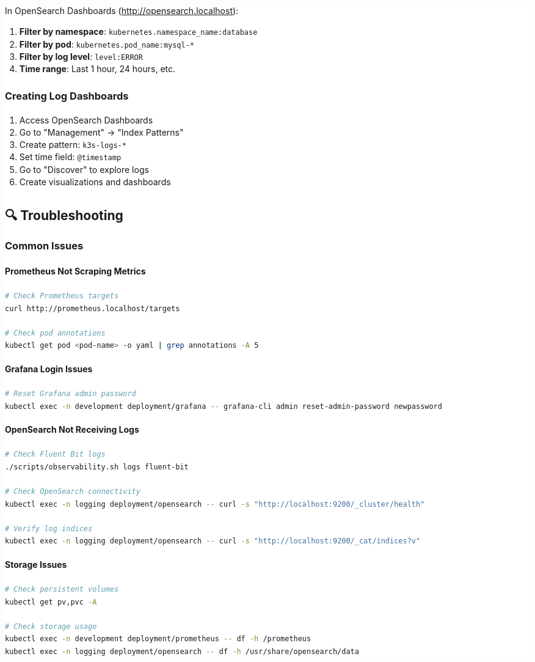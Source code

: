 In OpenSearch Dashboards (http://opensearch.localhost):

1. **Filter by namespace**: `kubernetes.namespace_name:database`
2. **Filter by pod**: `kubernetes.pod_name:mysql-*`
3. **Filter by log level**: `level:ERROR`
4. **Time range**: Last 1 hour, 24 hours, etc.

### Creating Log Dashboards

1. Access OpenSearch Dashboards
2. Go to "Management" → "Index Patterns"
3. Create pattern: `k3s-logs-*`
4. Set time field: `@timestamp`
5. Go to "Discover" to explore logs
6. Create visualizations and dashboards

## 🔍 Troubleshooting

### Common Issues

#### Prometheus Not Scraping Metrics
```bash
# Check Prometheus targets
curl http://prometheus.localhost/targets

# Check pod annotations
kubectl get pod <pod-name> -o yaml | grep annotations -A 5
```

#### Grafana Login Issues
```bash
# Reset Grafana admin password
kubectl exec -n development deployment/grafana -- grafana-cli admin reset-admin-password newpassword
```

#### OpenSearch Not Receiving Logs
```bash
# Check Fluent Bit logs
./scripts/observability.sh logs fluent-bit

# Check OpenSearch connectivity
kubectl exec -n logging deployment/opensearch -- curl -s "http://localhost:9200/_cluster/health"

# Verify log indices
kubectl exec -n logging deployment/opensearch -- curl -s "http://localhost:9200/_cat/indices?v"
```

#### Storage Issues
```bash
# Check persistent volumes
kubectl get pv,pvc -A

# Check storage usage
kubectl exec -n development deployment/prometheus -- df -h /prometheus
kubectl exec -n logging deployment/opensearch -- df -h /usr/share/opensearch/data
```
